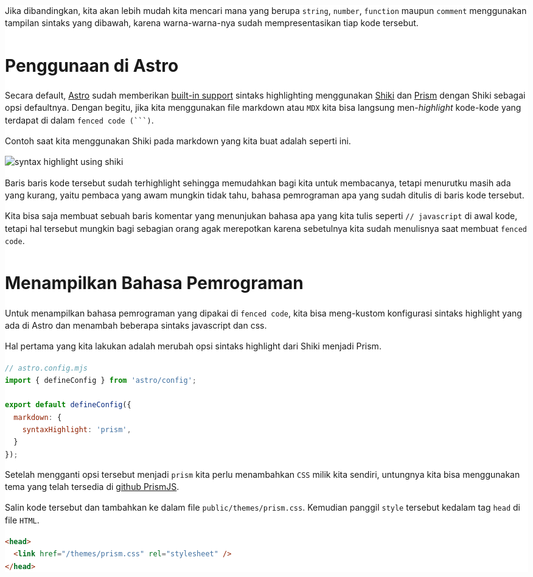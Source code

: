 Jika dibandingkan, kita akan lebih mudah kita mencari mana yang berupa `string`, `number`, `function` maupun `comment` menggunakan tampilan sintaks yang dibawah, karena warna-warna-nya sudah mempresentasikan tiap kode tersebut.

# Penggunaan di Astro

Secara default, [Astro](https://astro.build/) sudah memberikan [built-in support](https://docs.astro.build/en/guides/markdown-content/#syntax-highlighting) sintaks highlighting menggunakan [Shiki](https://shiki.matsu.io/) dan [Prism](https://prismjs.com/) dengan Shiki sebagai opsi defaultnya.  Dengan begitu, jika kita menggunakan file markdown atau `MDX` kita bisa langsung men-*highlight* kode-kode yang terdapat di dalam `fenced code (```)`.

Contoh saat kita menggunakan Shiki pada markdown yang kita buat adalah seperti ini.

![syntax highlight using shiki](https://cdn.jaluwibowo.id/assets/blog/syntax-highlight-shiki.png)

Baris baris kode tersebut sudah terhighlight sehingga memudahkan bagi kita untuk membacanya, tetapi menurutku masih ada yang kurang, yaitu pembaca yang awam mungkin tidak tahu, bahasa pemrograman apa yang sudah ditulis di baris kode tersebut.

Kita bisa saja membuat sebuah baris komentar yang menunjukan bahasa apa yang kita tulis seperti `// javascript` di awal kode, tetapi hal tersebut mungkin bagi sebagian orang agak merepotkan karena sebetulnya kita sudah menulisnya saat membuat `fenced code`.

# Menampilkan Bahasa Pemrograman

Untuk menampilkan bahasa pemrograman yang dipakai di `fenced code`, kita bisa meng-kustom konfigurasi sintaks highlight yang ada di Astro dan menambah beberapa sintaks javascript dan css.

Hal pertama yang kita lakukan adalah merubah opsi sintaks highlight dari Shiki menjadi Prism.

```js
// astro.config.mjs
import { defineConfig } from 'astro/config';

export default defineConfig({
  markdown: {
    syntaxHighlight: 'prism',
  }
});
```

Setelah mengganti opsi tersebut menjadi `prism` kita perlu menambahkan `CSS` milik kita sendiri, untungnya kita bisa menggunakan tema yang telah tersedia di [github PrismJS](https://github.com/PrismJS/prism-themes).

Salin kode tersebut dan tambahkan ke dalam file `public/themes/prism.css`. Kemudian panggil `style` tersebut kedalam tag `head` di file `HTML`.

```html
<head>
  <link href="/themes/prism.css" rel="stylesheet" />
</head>
```
